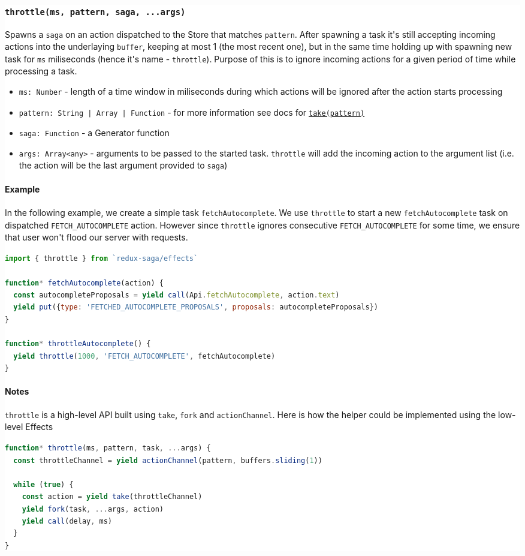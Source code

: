 ### `throttle(ms, pattern, saga, ...args)`

Spawns a `saga` on an action dispatched to the Store that matches `pattern`. After spawning a task it's still accepting incoming actions into the underlaying `buffer`, keeping at most 1 (the most recent one), but in the same time holding up with spawning new task for `ms` miliseconds (hence it's name - `throttle`). Purpose of this is to ignore incoming actions for a given period of time while processing a task.

- `ms: Number` - length of a time window in miliseconds during which actions will be ignored after the action starts processing

- `pattern: String | Array | Function` - for more information see docs for [`take(pattern)`](#takepattern)

- `saga: Function` - a Generator function

- `args: Array<any>` - arguments to be passed to the started task. `throttle` will add the
incoming action to the argument list (i.e. the action will be the last argument provided to `saga`)

#### Example

In the following example, we create a simple task `fetchAutocomplete`. We use `throttle` to
start a new `fetchAutocomplete` task on dispatched `FETCH_AUTOCOMPLETE` action. However since `throttle` ignores consecutive `FETCH_AUTOCOMPLETE` for some time, we ensure that user won't flood our server with requests.

```javascript
import { throttle } from `redux-saga/effects`

function* fetchAutocomplete(action) {
  const autocompleteProposals = yield call(Api.fetchAutocomplete, action.text)
  yield put({type: 'FETCHED_AUTOCOMPLETE_PROPOSALS', proposals: autocompleteProposals})
}

function* throttleAutocomplete() {
  yield throttle(1000, 'FETCH_AUTOCOMPLETE', fetchAutocomplete)
}
```

#### Notes

`throttle` is a high-level API built using `take`, `fork` and `actionChannel`. Here is how the helper could be implemented using the low-level Effects

```javascript
function* throttle(ms, pattern, task, ...args) {
  const throttleChannel = yield actionChannel(pattern, buffers.sliding(1))

  while (true) {
    const action = yield take(throttleChannel)
    yield fork(task, ...args, action)
    yield call(delay, ms)
  }
}
```
